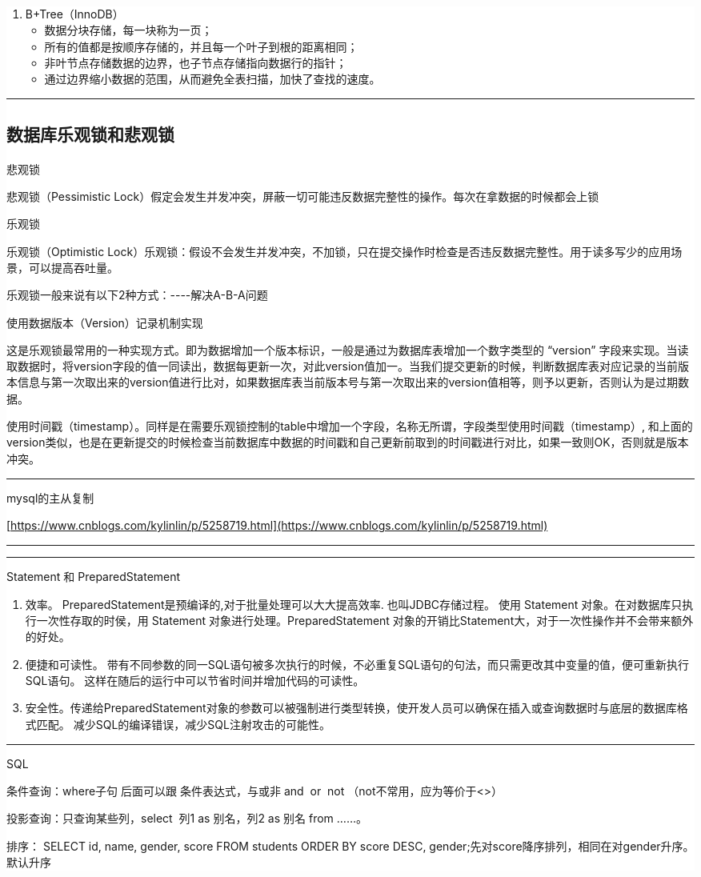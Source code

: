 1. B+Tree（InnoDB）
	* 数据分块存储，每一块称为一页；
	* 所有的值都是按顺序存储的，并且每一个叶子到根的距离相同；
	* 非叶节点存储数据的边界，也子节点存储指向数据行的指针；
	* 通过边界缩小数据的范围，从而避免全表扫描，加快了查找的速度。



--------

## 数据库乐观锁和悲观锁

悲观锁

悲观锁（Pessimistic Lock）假定会发生并发冲突，屏蔽一切可能违反数据完整性的操作。每次在拿数据的时候都会上锁

乐观锁

乐观锁（Optimistic Lock）乐观锁：假设不会发生并发冲突，不加锁，只在提交操作时检查是否违反数据完整性。用于读多写少的应用场景，可以提高吞吐量。

乐观锁一般来说有以下2种方式：----解决A-B-A问题

使用数据版本（Version）记录机制实现

这是乐观锁最常用的一种实现方式。即为数据增加一个版本标识，一般是通过为数据库表增加一个数字类型的 “version” 字段来实现。当读取数据时，将version字段的值一同读出，数据每更新一次，对此version值加一。当我们提交更新的时候，判断数据库表对应记录的当前版本信息与第一次取出来的version值进行比对，如果数据库表当前版本号与第一次取出来的version值相等，则予以更新，否则认为是过期数据。

使用时间戳（timestamp）。同样是在需要乐观锁控制的table中增加一个字段，名称无所谓，字段类型使用时间戳（timestamp）, 和上面的version类似，也是在更新提交的时候检查当前数据库中数据的时间戳和自己更新前取到的时间戳进行对比，如果一致则OK，否则就是版本冲突。

---

mysql的主从复制

[https://www.cnblogs.com/kylinlin/p/5258719.html](https://www.cnblogs.com/kylinlin/p/5258719.html)

---

---

Statement 和 PreparedStatement

1. 效率。 PreparedStatement是预编译的,对于批量处理可以大大提高效率. 也叫JDBC存储过程。 使用 Statement 对象。在对数据库只执行一次性存取的时侯，用 Statement 对象进行处理。PreparedStatement 对象的开销比Statement大，对于一次性操作并不会带来额外的好处。

2. 便捷和可读性。 带有不同参数的同一SQL语句被多次执行的时候，不必重复SQL语句的句法，而只需更改其中变量的值，便可重新执行SQL语句。 这样在随后的运行中可以节省时间并增加代码的可读性。

3. 安全性。传递给PreparedStatement对象的参数可以被强制进行类型转换，使开发人员可以确保在插入或查询数据时与底层的数据库格式匹配。 减少SQL的编译错误，减少SQL注射攻击的可能性。

---

SQL

条件查询：where子句 后面可以跟 条件表达式，与或非 and  or  not （not不常用，应为等价于<>）

投影查询：只查询某些列，select  列1 as 别名，列2 as 别名 from ……。

排序： SELECT id, name, gender, score FROM students ORDER BY score DESC, gender;先对score降序排列，相同在对gender升序。默认升序

